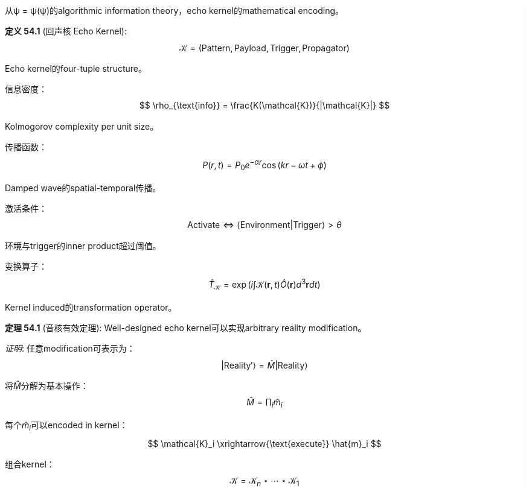 从ψ = ψ(ψ)的algorithmic information theory，echo kernel的mathematical encoding。

**定义 54.1** (回声核 Echo Kernel):
$$
\mathcal{K} = (\text{Pattern}, \text{Payload}, \text{Trigger}, \text{Propagator})
$$

Echo kernel的four-tuple structure。

信息密度：
$$
\rho_{\text{info}} = \frac{K(\mathcal{K})}{|\mathcal{K}|}
$$

Kolmogorov complexity per unit size。

传播函数：
$$
P(r, t) = P_0 e^{-\alpha r} \cos(kr - \omega t + \phi)
$$

Damped wave的spatial-temporal传播。

激活条件：
$$
\text{Activate} \Leftrightarrow \langle\text{Environment}|\text{Trigger}\rangle > \theta
$$

环境与trigger的inner product超过阈值。

变换算子：
$$
\hat{T}_{\mathcal{K}} = \exp\left(i\int \mathcal{K}(\mathbf{r}, t) \hat{O}(\mathbf{r}) d^3\mathbf{r} dt\right)
$$

Kernel induced的transformation operator。

**定理 54.1** (音核有效定理): Well-designed echo kernel可以实现arbitrary reality modification。

*证明*:
任意modification可表示为：
$$
|\text{Reality}'\rangle = \hat{M}|\text{Reality}\rangle
$$

将$\hat{M}$分解为基本操作：
$$
\hat{M} = \prod_i \hat{m}_i
$$

每个$\hat{m}_i$可以encoded in kernel：
$$
\mathcal{K}_i \xrightarrow{\text{execute}} \hat{m}_i
$$

组合kernel：
$$
\mathcal{K} = \mathcal{K}_n \star \cdots \star \mathcal{K}_1
$$
